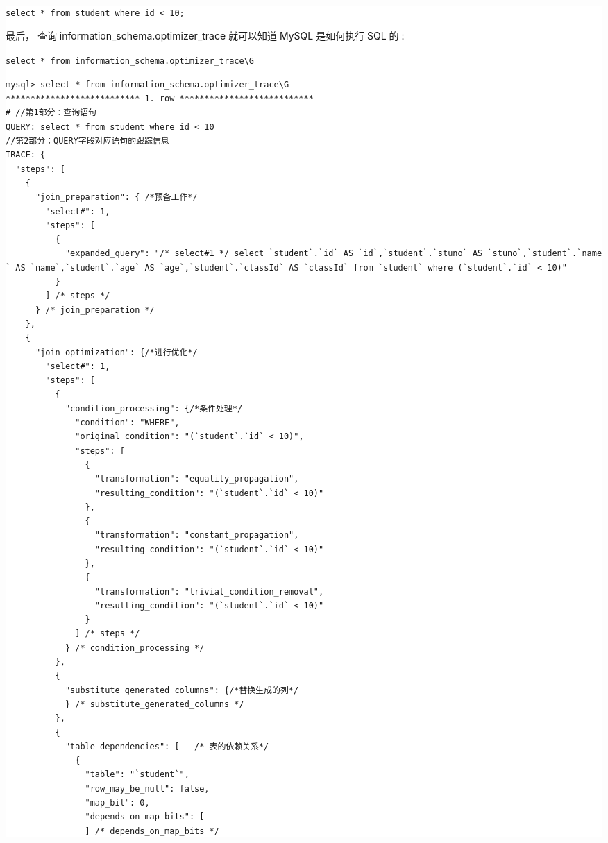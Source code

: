 ```mysql
select * from student where id < 10;
```

最后， 查询 information_schema.optimizer_trace 就可以知道 MySQL 是如何执行 SQL 的 :

```mysql
select * from information_schema.optimizer_trace\G
```

```mysql
mysql> select * from information_schema.optimizer_trace\G
*************************** 1. row ***************************
# //第1部分：查询语句
QUERY: select * from student where id < 10
//第2部分：QUERY字段对应语句的跟踪信息
TRACE: {
  "steps": [
    {
      "join_preparation": { /*预备工作*/
        "select#": 1,
        "steps": [
          {
            "expanded_query": "/* select#1 */ select `student`.`id` AS `id`,`student`.`stuno` AS `stuno`,`student`.`name` AS `name`,`student`.`age` AS `age`,`student`.`classId` AS `classId` from `student` where (`student`.`id` < 10)"
          }
        ] /* steps */
      } /* join_preparation */
    },
    {
      "join_optimization": {/*进行优化*/
        "select#": 1,
        "steps": [
          {
            "condition_processing": {/*条件处理*/
              "condition": "WHERE",
              "original_condition": "(`student`.`id` < 10)",
              "steps": [
                {
                  "transformation": "equality_propagation",
                  "resulting_condition": "(`student`.`id` < 10)"
                },
                {
                  "transformation": "constant_propagation",
                  "resulting_condition": "(`student`.`id` < 10)"
                },
                {
                  "transformation": "trivial_condition_removal",
                  "resulting_condition": "(`student`.`id` < 10)"
                }
              ] /* steps */
            } /* condition_processing */
          },
          {
            "substitute_generated_columns": {/*替换生成的列*/
            } /* substitute_generated_columns */
          },
          {
            "table_dependencies": [   /* 表的依赖关系*/
              {
                "table": "`student`",
                "row_may_be_null": false,
                "map_bit": 0,
                "depends_on_map_bits": [
                ] /* depends_on_map_bits */
```